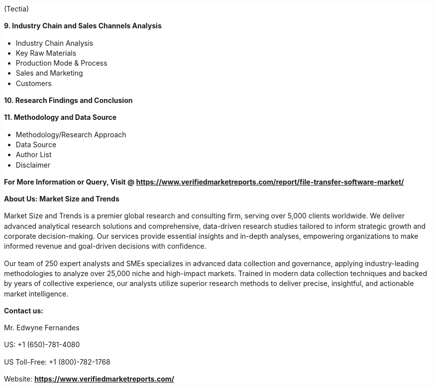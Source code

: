(Tectia)</strong></p><p><strong>9. Industry Chain and Sales Channels Analysis</strong></p><ul><li>Industry Chain Analysis</li><li>Key Raw Materials</li><li>Production Mode &amp; Process</li><li>Sales and Marketing</li><li>Customers</li></ul><p><strong>10. Research Findings and Conclusion</strong></p><p><strong>11. Methodology and Data Source</strong></p><ul><li>Methodology/Research Approach</li><li>Data Source</li><li>Author List</li><li>Disclaimer</li></ul></p><p><strong>For More Information or Query, Visit @ <a href="https://www.verifiedmarketreports.com/report/file-transfer-software-market/">https://www.verifiedmarketreports.com/report/file-transfer-software-market/</a></strong></p><p><strong>About Us: Market Size and Trends</strong></p><p>Market Size and Trends is a premier global research and consulting firm, serving over 5,000 clients worldwide. We deliver advanced analytical research solutions and comprehensive, data-driven research studies tailored to inform strategic growth and corporate decision-making. Our services provide essential insights and in-depth analyses, empowering organizations to make informed revenue and goal-driven decisions with confidence.</p><p>Our team of 250 expert analysts and SMEs specializes in advanced data collection and governance, applying industry-leading methodologies to analyze over 25,000 niche and high-impact markets. Trained in modern data collection techniques and backed by years of collective experience, our analysts utilize superior research methods to deliver precise, insightful, and actionable market intelligence.</p><p><strong>Contact us:</strong></p><p>Mr. Edwyne Fernandes</p><p>US: +1 (650)-781-4080</p><p>US Toll-Free: +1 (800)-782-1768</p><p>Website: <strong><a href="https://www.verifiedmarketreports.com/">https://www.verifiedmarketreports.com/</a></strong></p>
